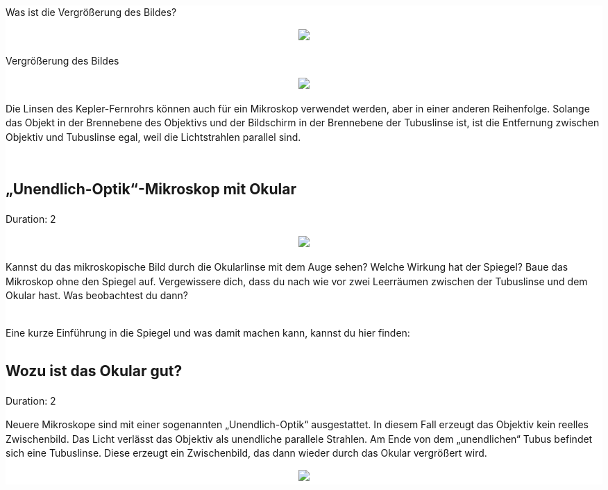 Was ist die Vergrößerung des Bildes?

<p align="center">
<img src="/MINIBOX/UC2_minibox_30.png" width="800"/>
</p>

Vergrößerung des Bildes

<p align="center">
<img src="/MINIBOX/UC2_minibox_31.png" width="150"/>
</p>

<div class="alert-success">
Die Linsen des Kepler-Fernrohrs können auch für ein Mikroskop verwendet werden, aber in einer anderen Reihenfolge.
Solange das Objekt in der Brennebene des Objektivs und der Bildschirm in der Brennebene der Tubuslinse ist, ist die Entfernung zwischen Objektiv und Tubuslinse egal, weil die Lichtstrahlen parallel sind.
</div><br/>


## „Unendlich-Optik“-Mikroskop mit Okular
Duration: 2

<p align="center">
<img src="/MINIBOX/UC2_minibox_34.png" width="800"/>
</p>

<div class="alert-info">
Kannst du das mikroskopische Bild durch die Okularlinse mit dem Auge sehen? Welche Wirkung hat der Spiegel? Baue das Mikroskop ohne den Spiegel auf. Vergewissere dich, dass du nach wie vor zwei Leerräumen zwischen der Tubuslinse und dem Okular hast. Was beobachtest du dann?
</div><br/>


Eine kurze Einführung in die Spiegel und was damit machen kann, kannst du hier finden:

<iframe width="560" height="315" src="https://www.youtube.com/embed/azxLqej7yqU" title="YouTube video player" frameborder="0" allow="accelerometer; autoplay; clipboard-write; encrypted-media; gyroscope; picture-in-picture" allowfullscreen></iframe>

## Wozu ist das Okular gut?
Duration: 2

Neuere Mikroskope sind mit einer sogenannten „Unendlich-Optik“ ausgestattet. In diesem Fall erzeugt das Objektiv kein reelles Zwischenbild. Das Licht verlässt das Objektiv als unendliche parallele Strahlen. Am Ende von dem „unendlichen“ Tubus befindet sich eine Tubuslinse. Diese erzeugt ein Zwischenbild, das dann wieder durch das Okular vergrößert wird.


<p align="center">
<img src="/MINIBOX/UC2_minibox_35.png" width="800"/>
</p>
